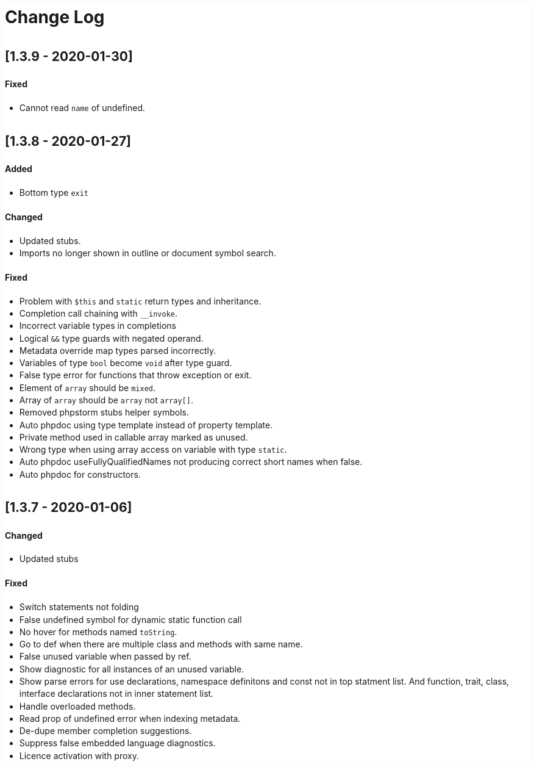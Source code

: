 # Change Log

## [1.3.9 - 2020-01-30]

#### Fixed
- Cannot read `name` of undefined.

## [1.3.8 - 2020-01-27]

#### Added
- Bottom type `exit` 

#### Changed
- Updated stubs.
- Imports no longer shown in outline or document symbol search.

#### Fixed
- Problem with `$this` and `static` return types and inheritance.
- Completion call chaining with `__invoke`.
- Incorrect variable types in completions
- Logical `&&` type guards with negated operand.
- Metadata override map types parsed incorrectly.
- Variables of type `bool` become `void` after type guard.
- False type error for functions that throw exception or exit.
- Element of `array` should be `mixed`.
- Array of `array` should be `array` not `array[]`.
- Removed phpstorm stubs helper symbols.
- Auto phpdoc using type template instead of property template.
- Private method used in callable array marked as unused.
- Wrong type when using array access on variable with type `static`.
- Auto phpdoc useFullyQualifiedNames not producing correct short names when false.
- Auto phpdoc for constructors.

## [1.3.7 - 2020-01-06]

#### Changed
- Updated stubs

#### Fixed
- Switch statements not folding
- False undefined symbol for dynamic static function call
- No hover for methods named `toString`.
- Go to def when there are multiple class and methods with same name.
- False unused variable when passed by ref.
- Show diagnostic for all instances of an unused variable.
- Show parse errors for use declarations, namespace definitons and const not in top statment list. 
And function, trait, class, interface declarations not in inner statement list.
- Handle overloaded methods.
- Read prop of undefined error when indexing metadata.
- De-dupe member completion suggestions.
- Suppress false embedded language diagnostics.
- Licence activation with proxy.
